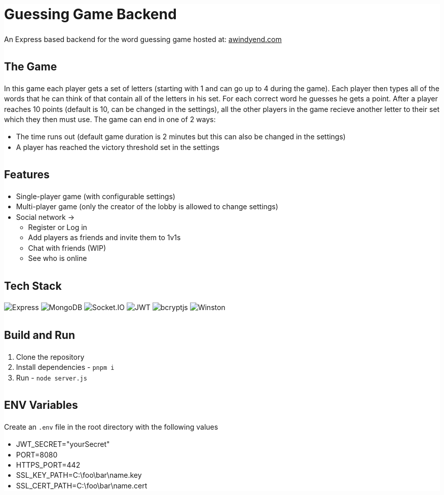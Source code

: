 # Guessing Game Backend

An Express based backend for the word guessing game hosted at: [awindyend.com](https://awindyend.com)

## The Game

In this game each player gets a set of letters (starting with 1 and can go up to 4 during the game).
Each player then types all of the words that he can think of that contain all of the letters in his set.
For each correct word he guesses he gets a point.
After a player reaches 10 points (default is 10, can be changed in the settings), all the other players in the game recieve another letter to their set which they then must use.
The game can end in one of 2 ways:
- The time runs out (default game duration is 2 minutes but this can also be changed in the settings)
- A player has reached the victory threshold set in the settings

## Features

- Single-player game (with configurable settings)
- Multi-player game (only the creator of the lobby is allowed to change settings)
- Social network ->
  - Register or Log in
  - Add players as friends and invite them to 1v1s
  - Chat with friends (WIP)
  - See who is online

## Tech Stack
![Express](https://img.shields.io/badge/Express.js-404D59?style=for-the-badge&logo=express&logoColor=white)
![MongoDB](https://img.shields.io/badge/MongoDB-4EA94B?style=for-the-badge&logo=mongodb&logoColor=white)
![Socket.IO](https://img.shields.io/badge/Socket.IO-010101?style=for-the-badge&logo=socket.io&logoColor=white)
![JWT](https://img.shields.io/badge/JWT-000000?style=for-the-badge&logo=jsonwebtokens&logoColor=white)
![bcryptjs](https://img.shields.io/badge/BcryptJS-F7B93E?style=for-the-badge)
![Winston](https://img.shields.io/badge/Winston-4C4C4C?style=for-the-badge)

## Build and Run

1. Clone the repository
2. Install dependencies - ```pnpm i```
3. Run - ```node server.js```
  
## ENV Variables
Create an ```.env``` file in the root directory with the following values
- JWT_SECRET="yourSecret"
- PORT=8080
- HTTPS_PORT=442
- SSL_KEY_PATH=C:\foo\bar\name.key
- SSL_CERT_PATH=C:\foo\bar\name.cert
 